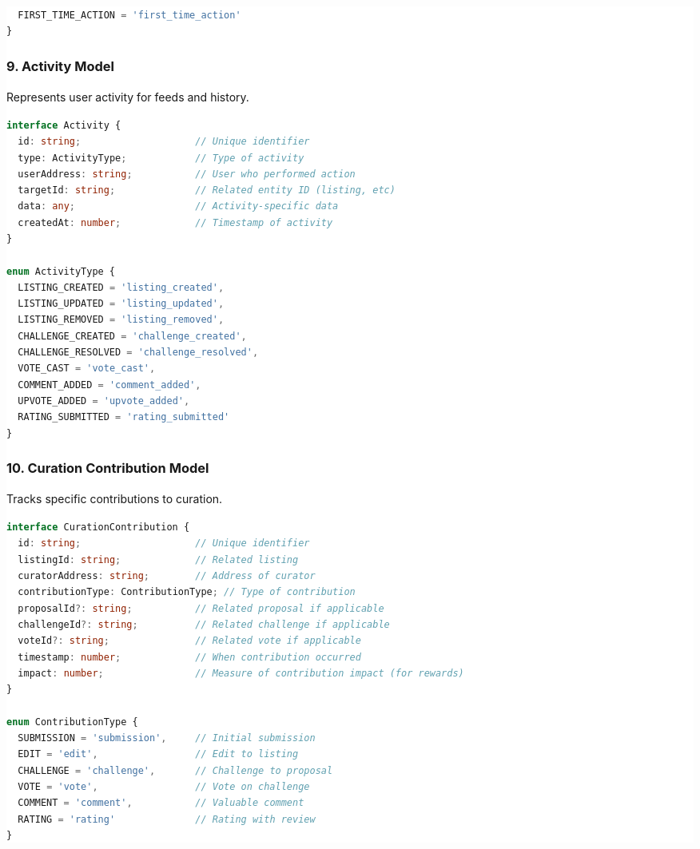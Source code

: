 ```typescript
  FIRST_TIME_ACTION = 'first_time_action'
}
```

### 9. Activity Model

Represents user activity for feeds and history.

```typescript
interface Activity {
  id: string;                    // Unique identifier
  type: ActivityType;            // Type of activity
  userAddress: string;           // User who performed action
  targetId: string;              // Related entity ID (listing, etc)
  data: any;                     // Activity-specific data
  createdAt: number;             // Timestamp of activity
}

enum ActivityType {
  LISTING_CREATED = 'listing_created',
  LISTING_UPDATED = 'listing_updated',
  LISTING_REMOVED = 'listing_removed',
  CHALLENGE_CREATED = 'challenge_created',
  CHALLENGE_RESOLVED = 'challenge_resolved',
  VOTE_CAST = 'vote_cast',
  COMMENT_ADDED = 'comment_added',
  UPVOTE_ADDED = 'upvote_added',
  RATING_SUBMITTED = 'rating_submitted'
}
```

### 10. Curation Contribution Model

Tracks specific contributions to curation.

```typescript
interface CurationContribution {
  id: string;                    // Unique identifier
  listingId: string;             // Related listing
  curatorAddress: string;        // Address of curator
  contributionType: ContributionType; // Type of contribution
  proposalId?: string;           // Related proposal if applicable
  challengeId?: string;          // Related challenge if applicable
  voteId?: string;               // Related vote if applicable
  timestamp: number;             // When contribution occurred
  impact: number;                // Measure of contribution impact (for rewards)
}

enum ContributionType {
  SUBMISSION = 'submission',     // Initial submission
  EDIT = 'edit',                 // Edit to listing
  CHALLENGE = 'challenge',       // Challenge to proposal
  VOTE = 'vote',                 // Vote on challenge
  COMMENT = 'comment',           // Valuable comment
  RATING = 'rating'              // Rating with review
}
```
